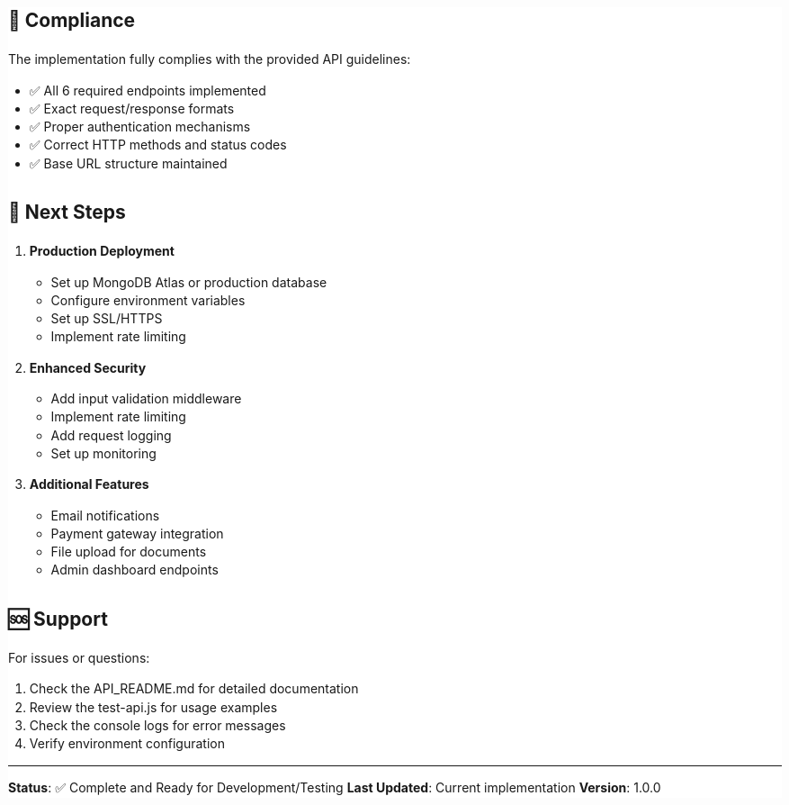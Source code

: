 ## 🎯 Compliance

The implementation fully complies with the provided API guidelines:
- ✅ All 6 required endpoints implemented
- ✅ Exact request/response formats
- ✅ Proper authentication mechanisms
- ✅ Correct HTTP methods and status codes
- ✅ Base URL structure maintained

## 🔄 Next Steps

1. **Production Deployment**
   - Set up MongoDB Atlas or production database
   - Configure environment variables
   - Set up SSL/HTTPS
   - Implement rate limiting

2. **Enhanced Security**
   - Add input validation middleware
   - Implement rate limiting
   - Add request logging
   - Set up monitoring

3. **Additional Features**
   - Email notifications
   - Payment gateway integration
   - File upload for documents
   - Admin dashboard endpoints

## 🆘 Support

For issues or questions:
1. Check the API_README.md for detailed documentation
2. Review the test-api.js for usage examples
3. Check the console logs for error messages
4. Verify environment configuration

---

**Status**: ✅ Complete and Ready for Development/Testing
**Last Updated**: Current implementation
**Version**: 1.0.0 